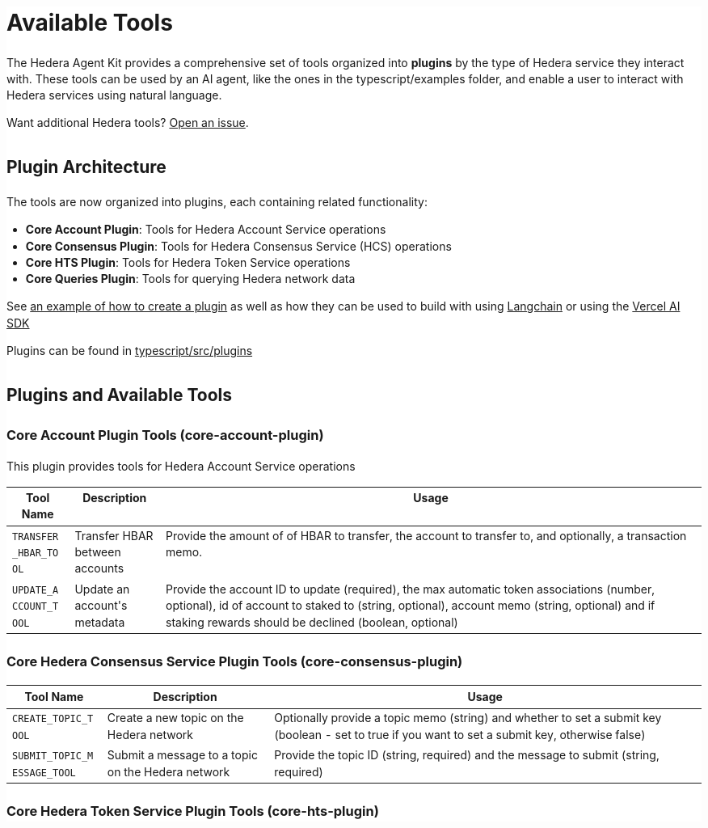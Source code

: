 # Available Tools

The Hedera Agent Kit provides a comprehensive set of tools organized into **plugins** by the type of Hedera service they
interact with. These tools can be used by an AI agent, like the ones in the typescript/examples folder, and enable a
user to interact with Hedera services using natural language.

Want additional Hedera
tools? [Open an issue](https://github.com/hedera-dev/hedera-agent-kit/issues/new?template=toolkit_feature_request.yml&labels=feature-request).

## Plugin Architecture

The tools are now organized into plugins, each containing related functionality:

- **Core Account Plugin**: Tools for Hedera Account Service operations
- **Core Consensus Plugin**: Tools for Hedera Consensus Service (HCS) operations
- **Core HTS Plugin**: Tools for Hedera Token Service operations
- **Core Queries Plugin**: Tools for querying Hedera network data

See [an example of how to create a plugin](../typescript/examples/plugin/example-plugin.ts) as well as how they can be
used to build with using [Langchain](../typescript/examples/langchain/plugin-tool-calling-agent.ts) or using
the [Vercel AI SDK](../typescript/examples/ai-sdk/plugin-tool-calling-agent.ts)

Plugins can be found in [typescript/src/plugins](../typescript/src/plugins)

## Plugins and Available Tools

### Core Account Plugin Tools (core-account-plugin)

This plugin provides tools for Hedera Account Service operations

| Tool Name             | Description                    | Usage                                                                                                                                                                                                                                              |
|-----------------------|--------------------------------|----------------------------------------------------------------------------------------------------------------------------------------------------------------------------------------------------------------------------------------------------|
| `TRANSFER_HBAR_TOOL`  | Transfer HBAR between accounts | Provide the amount of of HBAR to transfer, the account to transfer to, and optionally, a transaction memo.                                                                                                                                         |
| `UPDATE_ACCOUNT_TOOL` | Update an account's metadata   | Provide the account ID to update (required), the max automatic token associations (number, optional), id of account to staked to (string, optional), account memo (string, optional) and if staking rewards should be declined (boolean, optional) |

### Core Hedera Consensus Service Plugin Tools (core-consensus-plugin)

| Tool Name                   | Description                                       | Usage                                                                                                                                             |
|-----------------------------|---------------------------------------------------|---------------------------------------------------------------------------------------------------------------------------------------------------|
| `CREATE_TOPIC_TOOL`         | Create a new topic on the Hedera network          | Optionally provide a topic memo (string) and whether to set a submit key (boolean - set to true if you want to set a submit key, otherwise false) | 
| `SUBMIT_TOPIC_MESSAGE_TOOL` | Submit a message to a topic on the Hedera network | Provide the topic ID (string, required) and the message to submit (string, required)                                                              | 

### Core Hedera Token Service Plugin Tools (core-hts-plugin)
